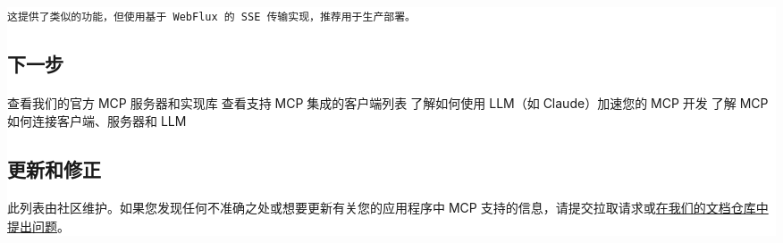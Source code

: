     这提供了类似的功能，但使用基于 WebFlux 的 SSE 传输实现，推荐用于生产部署。
  </Tab>
</Tabs>

## 下一步

<CardGroup cols={2}>
  <Card title="示例服务器" icon="grid" href="/examples">
    查看我们的官方 MCP 服务器和实现库
  </Card>

  <Card title="客户端" icon="cubes" href="/clients">
    查看支持 MCP 集成的客户端列表
  </Card>

  <Card title="使用 LLM 构建 MCP" icon="comments" href="/building-mcp-with-llms">
    了解如何使用 LLM（如 Claude）加速您的 MCP 开发
  </Card>

  <Card title="核心架构" icon="sitemap" href="/docs/concepts/architecture">
    了解 MCP 如何连接客户端、服务器和 LLM
  </Card>
</CardGroup>

## 更新和修正

此列表由社区维护。如果您发现任何不准确之处或想要更新有关您的应用程序中 MCP 支持的信息，请提交拉取请求或[在我们的文档仓库中提出问题](https://github.com/modelcontextprotocol/docs/issues)。